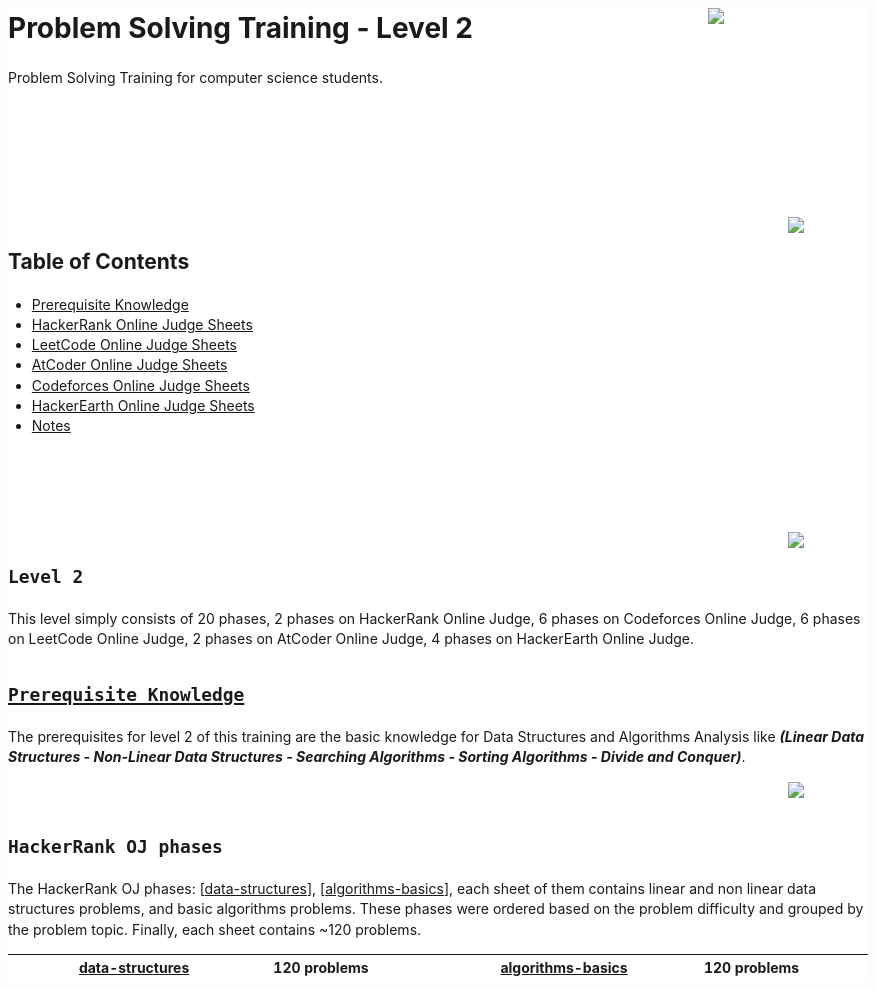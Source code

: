 <a href="/level-2/README.md"><img align="right" width="160" src="/logos/problem-solving-training.png"></img></a>

# Problem Solving Training - Level 2
Problem Solving Training for computer science students.

<br><br><br><br>

<br>
<a href="/level-2/README.md"><img align="right" width="80" src="https://github.com/cs-MohamedAyman/cs-MohamedAyman/blob/master/repos-icons/agenda.png"></img></a>

## Table of Contents
  * [Prerequisite Knowledge](#prerequisite-knowledge)
  * [HackerRank Online Judge Sheets](#hackerrank-oj-phases)
  * [LeetCode Online Judge Sheets](#leetcode-oj-phases)
  * [AtCoder Online Judge Sheets](#atcoder-oj-phases)
  * [Codeforces Online Judge Sheets](#codeforces-oj-phases)
  * [HackerEarth Online Judge Sheets](#hackerearth-oj-phases)
  * [Notes](#notes)

<br><br><br><br>
<a href="/level-2/README.md"><img align="right" width="80" src="/logos/level-2.png"></img></a>

## `Level 2`

This level simply consists of 20 phases, 2 phases on HackerRank Online Judge, 6 phases on Codeforces Online Judge, 6 phases on LeetCode Online Judge, 2 phases on AtCoder Online Judge, 4 phases on HackerEarth Online Judge.

## [`Prerequisite Knowledge`](https://github.com/cs-MohamedAyman/Computer-Science-Trainings/blob/master/Data-Structures-and-Algorithms/README.md)
The prerequisites for level 2 of this training are the basic knowledge for Data Structures and Algorithms Analysis like ***(Linear Data Structures - Non-Linear Data Structures - Searching Algorithms - Sorting Algorithms - Divide and Conquer)***.

<a href="/level-2/README.md/#hackerrank-oj-phases"><img align="right" width="80" src="/logos/hackerrank.png"></img></a>
<br>

## `HackerRank OJ phases`

The HackerRank OJ phases:
[[data-structures](/level-2/hackerrank/data-structures)],
[[algorithms-basics](/level-2/hackerrank/algorithms-basics)],
each sheet of them contains linear and non linear data structures problems, and basic algorithms problems. These phases were ordered based on the problem difficulty and grouped by the problem topic. Finally, each sheet contains ~120 problems.

<table>
    <thead>
        <tr>
<th align="center" width="340px"><a href="/level-2/hackerrank/data-structures">data-structures</a></th>
<th align="center" width="150px">120 problems</th>
<th align="center" width="60px"></th>
<th align="center" width="340px"><a href="/level-2/hackerrank/algorithms-basics">algorithms-basics</a></th>
<th align="center" width="150px">120 problems</th>
<th align="center" width="60px"></th>
        </tr>
    </thead>
    <tbody>